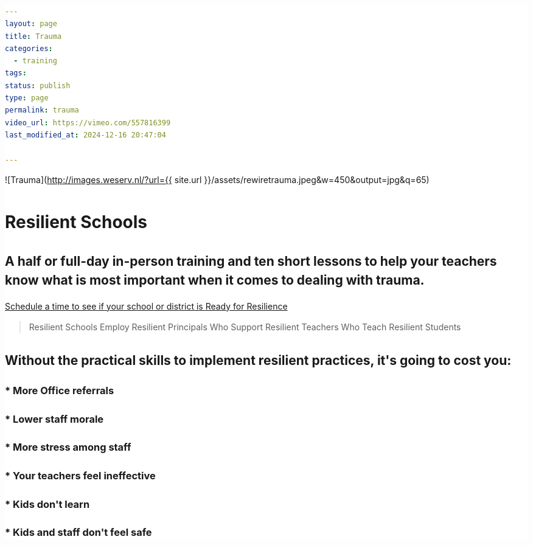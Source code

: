 ```yaml
---
layout: page
title: Trauma
categories:
  - training
tags: 
status: publish
type: page
permalink: trauma
video_url: https://vimeo.com/557816399
last_modified_at: 2024-12-16 20:47:04

---
```

![Trauma](http://images.weserv.nl/?url={{ site.url }}/assets/rewiretrauma.jpeg&w=450&output=jpg&q=65)

  

# Resilient Schools

## A half or full-day in-person training and ten short lessons to help your teachers know what is most important when it comes to dealing with trauma.

  

[Schedule a time to see if your school or district is Ready for Resilience](http://cal.com/jethrojones/30min)

> Resilient Schools Employ Resilient Principals Who Support Resilient Teachers Who Teach Resilient Students

  

## Without the practical skills to implement resilient practices, it's going to cost you:

  

### * More Office referrals

### * Lower staff morale

### * More stress among staff
### * Your teachers feel ineffective
### * Kids don't learn
### * Kids and staff don't feel safe

  